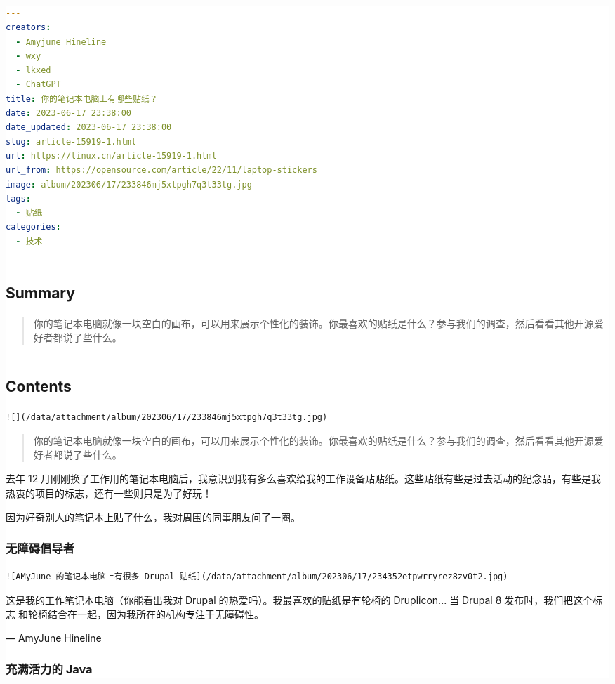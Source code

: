 ```yaml
---
creators:
  - Amyjune Hineline
  - wxy
  - lkxed
  - ChatGPT
title: 你的笔记本电脑上有哪些贴纸？
date: 2023-06-17 23:38:00
date_updated: 2023-06-17 23:38:00
slug: article-15919-1.html
url: https://linux.cn/article-15919-1.html
url_from: https://opensource.com/article/22/11/laptop-stickers
image: album/202306/17/233846mj5xtpgh7q3t33tg.jpg
tags:
  - 贴纸
categories:
  - 技术
---
```


## Summary

> 你的笔记本电脑就像一块空白的画布，可以用来展示个性化的装饰。你最喜欢的贴纸是什么？参与我们的调查，然后看看其他开源爱好者都说了些什么。

***



## Contents

`![](/data/attachment/album/202306/17/233846mj5xtpgh7q3t33tg.jpg)`

> 
> 你的笔记本电脑就像一块空白的画布，可以用来展示个性化的装饰。你最喜欢的贴纸是什么？参与我们的调查，然后看看其他开源爱好者都说了些什么。
> 
> 
> 

去年 12 月刚刚换了工作用的笔记本电脑后，我意识到我有多么喜欢给我的工作设备贴贴纸。这些贴纸有些是过去活动的纪念品，有些是我热衷的项目的标志，还有一些则只是为了好玩！

因为好奇别人的笔记本上贴了什么，我对周围的同事朋友问了一圈。

### 无障碍倡导者

`![AMyJune 的笔记本电脑上有很多 Drupal 贴纸](/data/attachment/album/202306/17/234352etpwrryrez8zv0t2.jpg)`

这是我的工作笔记本电脑（你能看出我对 Drupal 的热爱吗）。我最喜欢的贴纸是有轮椅的 Druplicon... 当 [Drupal 8 发布时，我们把这个标志](https://www.drupal.org/files/cta/graphic/drupal%208%20logo%20isolated%20CMYK%2072_1.png) 和轮椅结合在一起，因为我所在的机构专注于无障碍性。

— [AmyJune Hineline](https://opensource.com/users/amyjune)

### 充满活力的 Java
